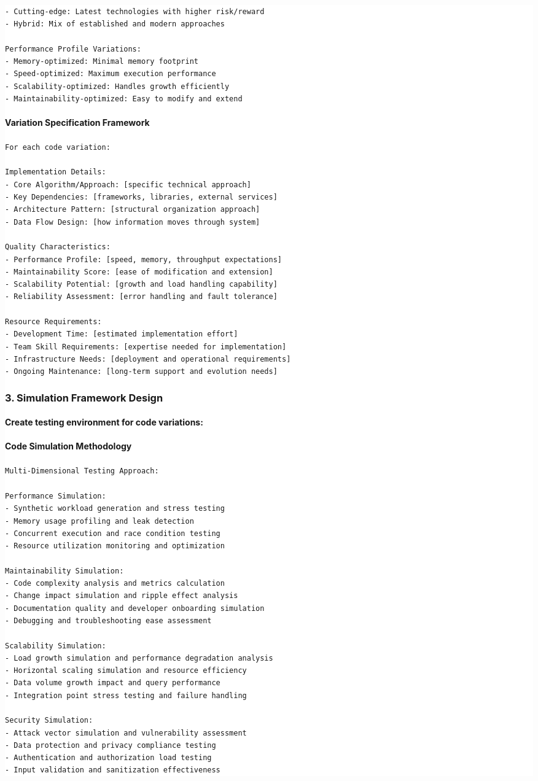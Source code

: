 ```
- Cutting-edge: Latest technologies with higher risk/reward
- Hybrid: Mix of established and modern approaches

Performance Profile Variations:
- Memory-optimized: Minimal memory footprint
- Speed-optimized: Maximum execution performance  
- Scalability-optimized: Handles growth efficiently
- Maintainability-optimized: Easy to modify and extend
```

#### Variation Specification Framework
```
For each code variation:

Implementation Details:
- Core Algorithm/Approach: [specific technical approach]
- Key Dependencies: [frameworks, libraries, external services]
- Architecture Pattern: [structural organization approach]
- Data Flow Design: [how information moves through system]

Quality Characteristics:
- Performance Profile: [speed, memory, throughput expectations]
- Maintainability Score: [ease of modification and extension]
- Scalability Potential: [growth and load handling capability]
- Reliability Assessment: [error handling and fault tolerance]

Resource Requirements:
- Development Time: [estimated implementation effort]
- Team Skill Requirements: [expertise needed for implementation]
- Infrastructure Needs: [deployment and operational requirements]
- Ongoing Maintenance: [long-term support and evolution needs]
```

### 3. Simulation Framework Design

**Create testing environment for code variations:**

#### Code Simulation Methodology
```
Multi-Dimensional Testing Approach:

Performance Simulation:
- Synthetic workload generation and stress testing
- Memory usage profiling and leak detection
- Concurrent execution and race condition testing
- Resource utilization monitoring and optimization

Maintainability Simulation:
- Code complexity analysis and metrics calculation
- Change impact simulation and ripple effect analysis
- Documentation quality and developer onboarding simulation
- Debugging and troubleshooting ease assessment

Scalability Simulation:
- Load growth simulation and performance degradation analysis
- Horizontal scaling simulation and resource efficiency
- Data volume growth impact and query performance
- Integration point stress testing and failure handling

Security Simulation:
- Attack vector simulation and vulnerability assessment
- Data protection and privacy compliance testing
- Authentication and authorization load testing
- Input validation and sanitization effectiveness
```